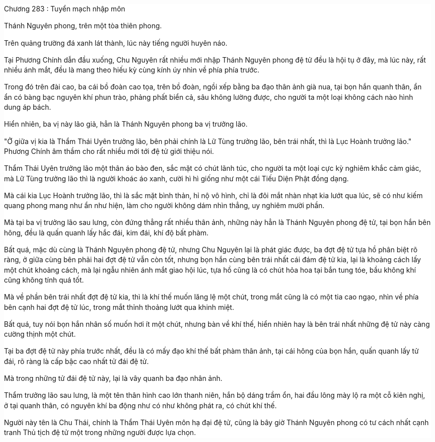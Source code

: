 




Chương 283 : Tuyển mạch nhập môn


Thánh Nguyên phong, trên một tòa thiên phong.

Trên quảng trường đá xanh lát thành, lúc này tiếng người huyên náo.

Tại Phương Chính dẫn đầu xuống, Chu Nguyên rất nhiều mới nhập Thánh Nguyên phong đệ tử đều là hội tụ ở đây, mà lúc này, rất nhiều ánh mắt, đều là mang theo hiếu kỳ cùng kính úy nhìn về phía phía trước.

Trong đó trên đài cao, ba cái bồ đoàn cao tọa, trên bồ đoàn, ngồi xếp bằng ba đạo thân ảnh già nua, tại bọn hắn quanh thân, ẩn ẩn có bàng bạc nguyên khí phun trào, phảng phất biển cả, sâu không lường được, cho người ta một loại không cách nào hình dung áp bách.

Hiển nhiên, ba vị này lão giả, hẳn là Thánh Nguyên phong ba vị trưởng lão.

"Ở giữa vị kia là Thẩm Thái Uyên trưởng lão, bên phải chính là Lữ Tùng trưởng lão, bên trái nhất, thì là Lục Hoành trưởng lão." Phương Chính âm thầm cho rất nhiều mới tới đệ tử giới thiệu nói.

Thẩm Thái Uyên trưởng lão một thân áo bào đen, sắc mặt có chút lãnh túc, cho người ta một loại cực kỳ nghiêm khắc cảm giác, mà Lữ Tùng trưởng lão thì là người khoác áo xanh, cười hì hì giống như một cái Tiếu Diện Phật đồng dạng.

Mà cái kia Lục Hoành trưởng lão, thì là sắc mặt bình thản, hỉ nộ vô hình, chỉ là đôi mắt nhàn nhạt kia lướt qua lúc, sẽ có như kiếm quang phong mang như ẩn như hiện, làm cho người không dám nhìn thẳng, uy nghiêm mười phần.

Mà tại ba vị trưởng lão sau lưng, còn đứng thẳng rất nhiều thân ảnh, những này hẳn là Thánh Nguyên phong đệ tử, tại bọn hắn bên hông, đều là quấn quanh lấy hắc đái, kim đái, khí độ bất phàm.

Bất quá, mặc dù cùng là Thánh Nguyên phong đệ tử, nhưng Chu Nguyên lại là phát giác được, ba đợt đệ tử tựa hồ phân biệt rõ ràng, ở giữa cùng bên phải hai đợt đệ tử vẫn còn tốt, nhưng bọn hắn cùng bên trái nhất cái đám đệ tử kia, lại là khoảng cách lấy một chút khoảng cách, mà lại ngẫu nhiên ánh mắt giao hội lúc, tựa hồ cũng là có chút hỏa hoa tại bắn tung tóe, bầu không khí cũng không tính quá tốt.

Mà về phần bên trái nhất đợt đệ tử kia, thì là khí thế muốn lăng lệ một chút, trong mắt cũng là có một tia cao ngạo, nhìn về phía bên cạnh hai đợt đệ tử lúc, trong mắt thỉnh thoảng lướt qua khinh miệt.

Bất quá, tuy nói bọn hắn nhân số muốn hơi ít một chút, nhưng bàn về khí thế, hiển nhiên hay là bên trái nhất những đệ tử này càng cường thịnh một chút.

Tại ba đợt đệ tử này phía trước nhất, đều là có mấy đạo khí thế bất phàm thân ảnh, tại cái hông của bọn hắn, quấn quanh lấy tử đái, rõ ràng là cấp bậc cao nhất tử đái đệ tử.

Mà trong những tử đái đệ tử này, lại là vây quanh ba đạo nhân ảnh.

Thẩm trưởng lão sau lưng, là một tên thân hình cao lớn thanh niên, hắn bộ dáng trầm ổn, hai đầu lông mày lộ ra một cỗ kiên nghị, ở tại quanh thân, có nguyên khí ba động như có như không phát ra, có chút khí thế.

Người này tên là Chu Thái, chính là Thẩm Thái Uyên môn hạ đại đệ tử, cũng là bây giờ Thánh Nguyên phong có tư cách nhất cạnh tranh Thủ tịch đệ tử một trong những người được lựa chọn.
